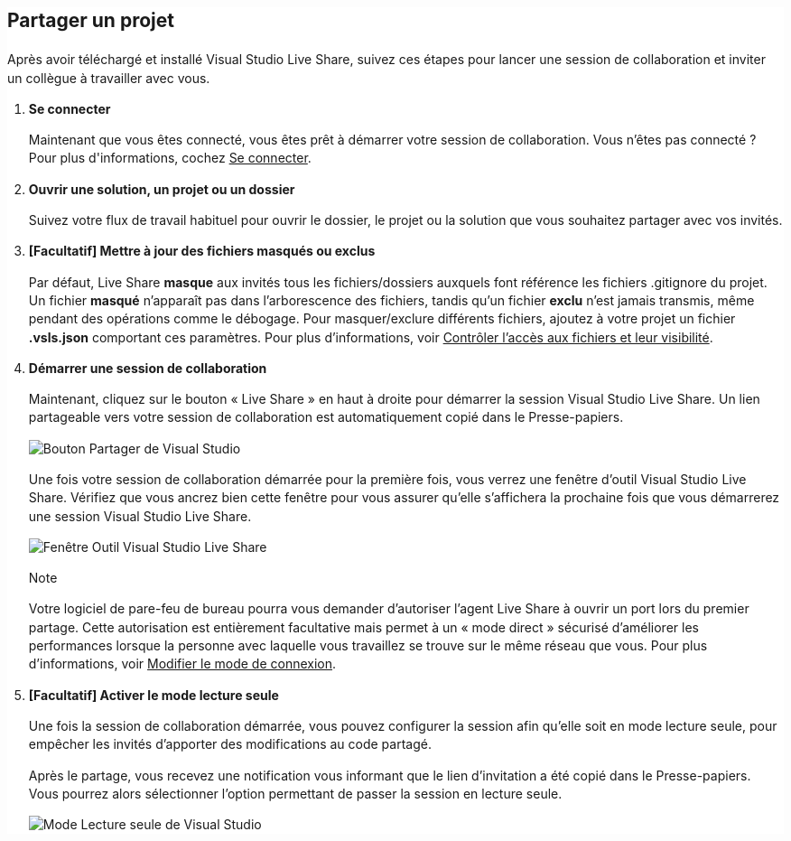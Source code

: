 ## <a name="share-a-project"></a>Partager un projet

Après avoir téléchargé et installé Visual Studio Live Share, suivez ces étapes pour lancer une session de collaboration et inviter un collègue à travailler avec vous.

1. **Se connecter**

    Maintenant que vous êtes connecté, vous êtes prêt à démarrer votre session de collaboration.
    Vous n’êtes pas connecté ? Pour plus d'informations, cochez [Se connecter](#sign-in).

2. **Ouvrir une solution, un projet ou un dossier**

    Suivez votre flux de travail habituel pour ouvrir le dossier, le projet ou la solution que vous souhaitez partager avec vos invités.

3. **[Facultatif] Mettre à jour des fichiers masqués ou exclus**

    Par défaut, Live Share **masque** aux invités tous les fichiers/dossiers auxquels font référence les fichiers .gitignore du projet. Un fichier **masqué** n’apparaît pas dans l’arborescence des fichiers, tandis qu’un fichier **exclu** n’est jamais transmis, même pendant des opérations comme le débogage. Pour masquer/exclure différents fichiers, ajoutez à votre projet un fichier **.vsls.json** comportant ces paramètres. Pour plus d’informations, voir [Contrôler l’accès aux fichiers et leur visibilité](../reference/security.md#controlling-file-access-and-visibility).

4. **Démarrer une session de collaboration**

    Maintenant, cliquez sur le bouton « Live Share » en haut à droite pour démarrer la session Visual Studio Live Share.     Un lien partageable vers votre session de collaboration est automatiquement copié dans le Presse-papiers. 

    ![Bouton Partager de Visual Studio](../media/vs-share-button.png)

    Une fois votre session de collaboration démarrée pour la première fois, vous verrez une fenêtre d’outil Visual Studio Live Share. Vérifiez que vous ancrez bien cette fenêtre pour vous assurer qu’elle s’affichera la prochaine fois que vous démarrerez une session Visual Studio Live Share.

   ![Fenêtre Outil Visual Studio Live Share](../media/vs-live-share-tool-window.png)

    > [!NOTE]
    > Votre logiciel de pare-feu de bureau pourra vous demander d’autoriser l’agent Live Share à ouvrir un port lors du premier partage. Cette autorisation est entièrement facultative mais permet à un « mode direct » sécurisé d’améliorer les performances lorsque la personne avec laquelle vous travaillez se trouve sur le même réseau que vous. Pour plus d’informations, voir [Modifier le mode de connexion](../reference/connectivity.md#changing-the-connection-mode).

5. **[Facultatif] Activer le mode lecture seule**

    Une fois la session de collaboration démarrée, vous pouvez configurer la session afin qu’elle soit en mode lecture seule, pour empêcher les invités d’apporter des modifications au code partagé.

    Après le partage, vous recevez une notification vous informant que le lien d’invitation a été copié dans le Presse-papiers. Vous pourrez alors sélectionner l’option permettant de passer la session en lecture seule.

    ![Mode Lecture seule de Visual Studio](../media/vs-read-only-notification.png)
